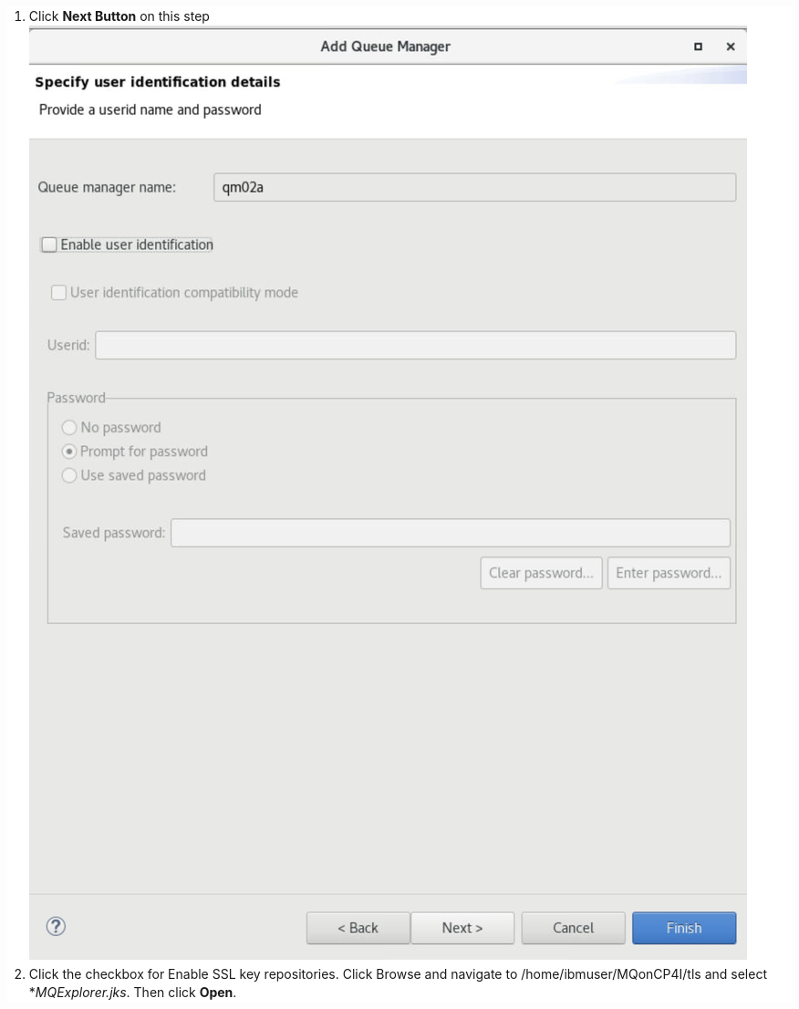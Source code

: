 1. Click **Next Button** on this step
      ![](./images/image214e.png)
1. Click the checkbox for Enable SSL key repositories. Click Browse and navigate to /home/ibmuser/MQonCP4I/tls and select **MQExplorer.jks*. Then click **Open**.